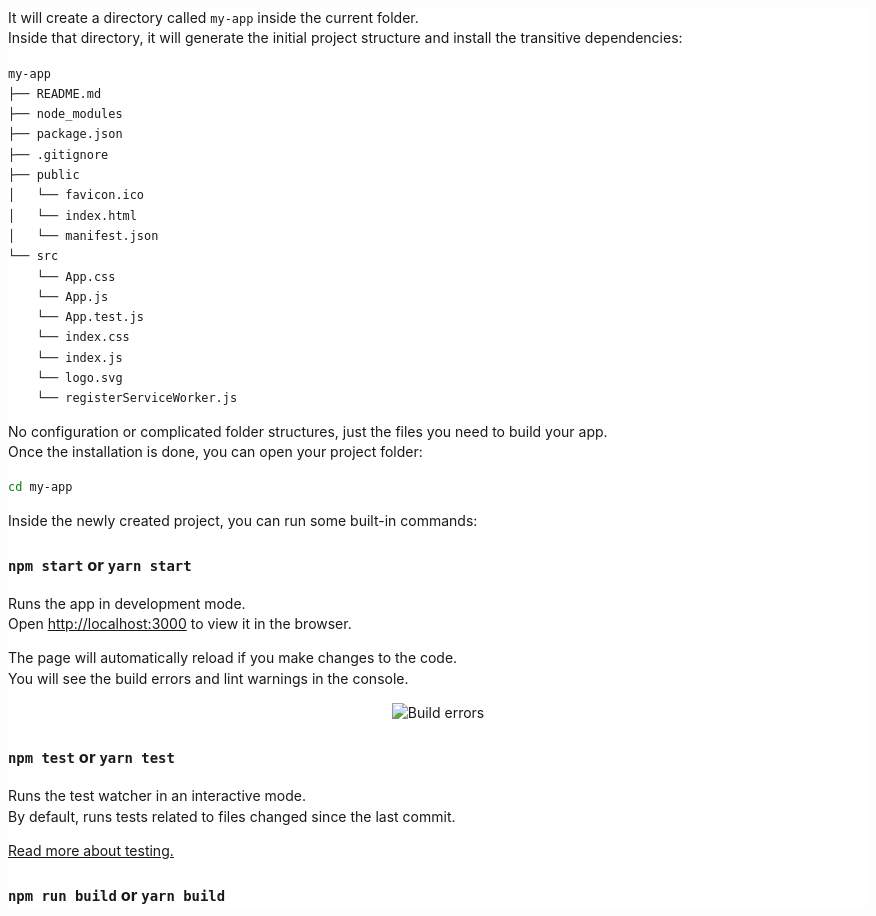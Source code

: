 It will create a directory called `my-app` inside the current folder.<br>
Inside that directory, it will generate the initial project structure and install the transitive dependencies:

```
my-app
├── README.md
├── node_modules
├── package.json
├── .gitignore
├── public
│   └── favicon.ico
│   └── index.html
│   └── manifest.json
└── src
    └── App.css
    └── App.js
    └── App.test.js
    └── index.css
    └── index.js
    └── logo.svg
    └── registerServiceWorker.js
```

No configuration or complicated folder structures, just the files you need to build your app.<br>
Once the installation is done, you can open your project folder:

```sh
cd my-app
```

Inside the newly created project, you can run some built-in commands:

### `npm start` or `yarn start`

Runs the app in development mode.<br>
Open [http://localhost:3000](http://localhost:3000) to view it in the browser.

The page will automatically reload if you make changes to the code.<br>
You will see the build errors and lint warnings in the console.

<p align='center'>
<img src='https://cdn.rawgit.com/marionebl/create-react-app/9f62826/screencast-error.svg' width='600' alt='Build errors'>
</p>

### `npm test` or `yarn test`

Runs the test watcher in an interactive mode.<br>
By default, runs tests related to files changed since the last commit.

[Read more about testing.](https://github.com/lepetitbloc/create-react-dapp/blob/master/packages/react-scripts/template/README.md#running-tests)

### `npm run build` or `yarn build`
